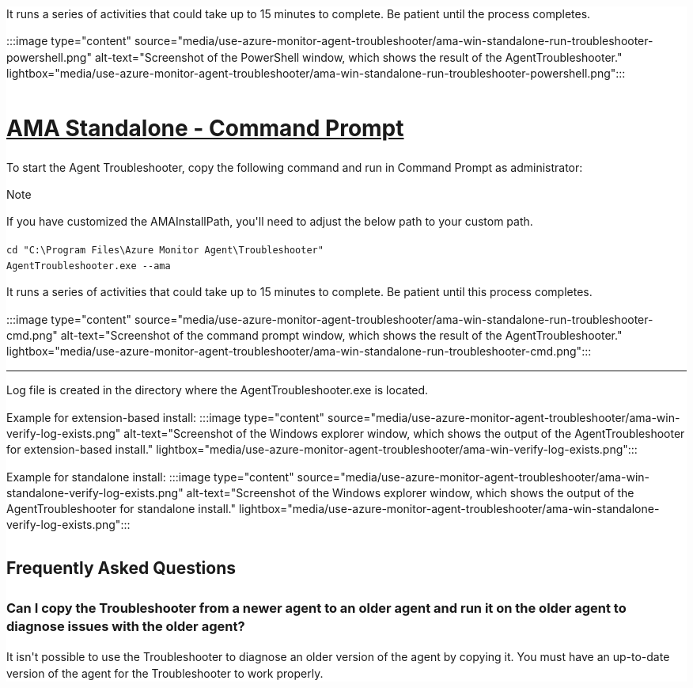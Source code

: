 It runs a series of activities that could take up to 15 minutes to complete. Be patient until the process completes.

:::image type="content" source="media/use-azure-monitor-agent-troubleshooter/ama-win-standalone-run-troubleshooter-powershell.png" alt-text="Screenshot of the PowerShell window, which shows the result of the AgentTroubleshooter." lightbox="media/use-azure-monitor-agent-troubleshooter/ama-win-standalone-run-troubleshooter-powershell.png":::

# [AMA Standalone - Command Prompt](#tab/WindowsCmdStandalone)
To start the Agent Troubleshooter, copy the following command and run in Command Prompt as administrator:

> [!Note]
> If you have customized the AMAInstallPath, you'll need to adjust the below path to your custom path.

```command
cd "C:\Program Files\Azure Monitor Agent\Troubleshooter"
AgentTroubleshooter.exe --ama
```

It runs a series of activities that could take up to 15 minutes to complete. Be patient until this process completes.

:::image type="content" source="media/use-azure-monitor-agent-troubleshooter/ama-win-standalone-run-troubleshooter-cmd.png" alt-text="Screenshot of the command prompt window, which shows the result of the AgentTroubleshooter." lightbox="media/use-azure-monitor-agent-troubleshooter/ama-win-standalone-run-troubleshooter-cmd.png":::

---

Log file is created in the directory where the AgentTroubleshooter.exe is located.

Example for extension-based install:
:::image type="content" source="media/use-azure-monitor-agent-troubleshooter/ama-win-verify-log-exists.png" alt-text="Screenshot of the Windows explorer window, which shows the output of the AgentTroubleshooter for extension-based install." lightbox="media/use-azure-monitor-agent-troubleshooter/ama-win-verify-log-exists.png":::

Example for standalone install:
:::image type="content" source="media/use-azure-monitor-agent-troubleshooter/ama-win-standalone-verify-log-exists.png" alt-text="Screenshot of the Windows explorer window, which shows the output of the AgentTroubleshooter for standalone install." lightbox="media/use-azure-monitor-agent-troubleshooter/ama-win-standalone-verify-log-exists.png":::

## Frequently Asked Questions

### Can I copy the Troubleshooter from a newer agent to an older agent and run it on the older agent to diagnose issues with the older agent?
It isn't possible to use the Troubleshooter to diagnose an older version of the agent by copying it. You must have an up-to-date version of the agent for the Troubleshooter to work properly.

